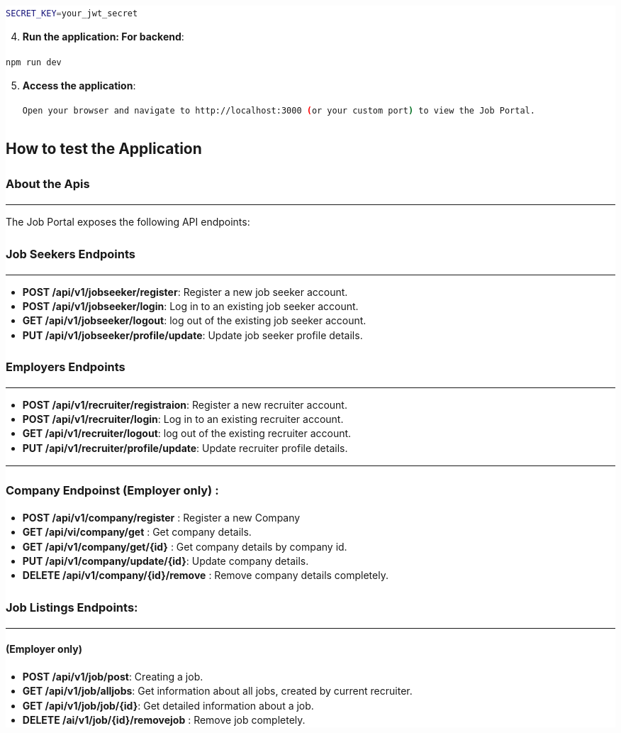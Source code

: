 ```bash
SECRET_KEY=your_jwt_secret
```
4. **Run the application: For backend**:
```bash
npm run dev
```
5. **Access the application**:
   ```bash
   Open your browser and navigate to http://localhost:3000 (or your custom port) to view the Job Portal.
   ```
## How to test the Application

 ### About the Apis
 ***
The Job Portal exposes the following API endpoints:

### Job Seekers Endpoints
--------

* **POST /api/v1/jobseeker/register**: Register a new job seeker account.
* **POST /api/v1/jobseeker/login**: Log in to an existing job seeker account.
* **GET /api/v1/jobseeker/logout**: log out of the existing job seeker account.
* **PUT /api/v1/jobseeker/profile/update**: Update job seeker profile details.

### Employers Endpoints
--------

* **POST /api/v1/recruiter/registraion**: Register a new recruiter account.
* **POST /api/v1/recruiter/login**: Log in to an existing recruiter account.
* **GET /api/v1/recruiter/logout**: log out of the existing recruiter account.
* **PUT /api/v1/recruiter/profile/update**: Update recruiter profile details.
---

### Company Endpoinst (Employer only) :

* **POST /api/v1/company/register** : Register a new Company
* **GET /api/vi/company/get** : Get company details.
* **GET /api/v1/company/get/{id}** : Get company details by company id.
* **PUT /api/v1/company/update/{id}**: Update company details.
* **DELETE /api/v1/company/{id}/remove** : Remove company details completely.

### Job Listings Endpoints:
---------
#### (Employer only)

* **POST /api/v1/job/post**: Creating a job.
* **GET /api/v1/job/alljobs**: Get information about all jobs, created by current recruiter.
* **GET /api/v1/job/job/{id}**: Get  detailed information about a job.
* **DELETE /ai/v1/job/{id}/removejob** : Remove job completely.
  